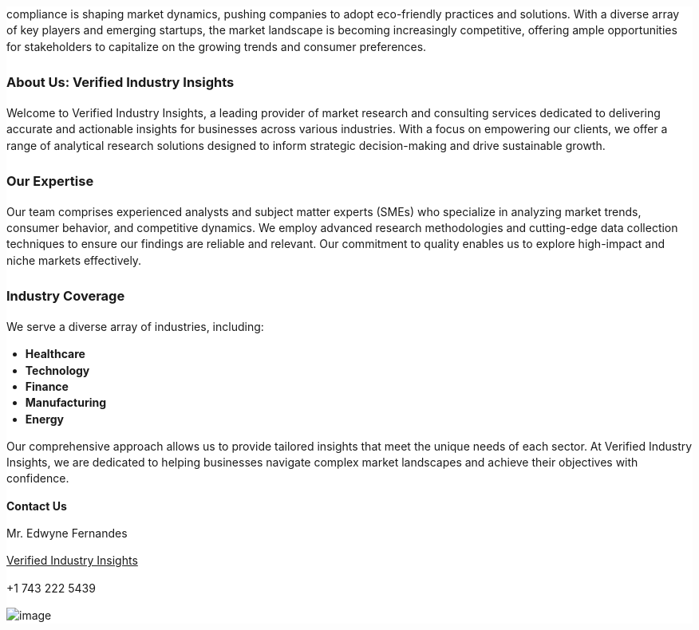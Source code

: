 compliance is shaping market dynamics, pushing companies to adopt eco-friendly practices and solutions. With a diverse array of key players and emerging startups, the market landscape is becoming increasingly competitive, offering ample opportunities for stakeholders to capitalize on the growing trends and consumer preferences.</p><h3>About Us: Verified Industry Insights</h3><p>Welcome to Verified Industry Insights, a leading provider of market research and consulting services dedicated to delivering accurate and actionable insights for businesses across various industries. With a focus on empowering our clients, we offer a range of analytical research solutions designed to inform strategic decision-making and drive sustainable growth.</p><h3>Our Expertise</h3><p>Our team comprises experienced analysts and subject matter experts (SMEs) who specialize in analyzing market trends, consumer behavior, and competitive dynamics. We employ advanced research methodologies and cutting-edge data collection techniques to ensure our findings are reliable and relevant. Our commitment to quality enables us to explore high-impact and niche markets effectively.</p><h3>Industry Coverage</h3><p>We serve a diverse array of industries, including:</p><ul><li><strong>Healthcare</strong></li><li><strong>Technology</strong></li><li><strong>Finance</strong></li><li><strong>Manufacturing</strong></li><li><strong>Energy</strong></li></ul><p>Our comprehensive approach allows us to provide tailored insights that meet the unique needs of each sector. At Verified Industry Insights, we are dedicated to helping businesses navigate complex market landscapes and achieve their objectives with confidence.</p><p><strong>Contact Us</strong></p><p>Mr. Edwyne Fernandes</p><p><a href="https://www.verifiedindustryinsights.com/">Verified Industry Insights</a></p><p>+1 743 222 5439</p>
![image](https://github.com/user-attachments/assets/465aea60-640f-40b0-8b94-ae6b2d7d0629)
